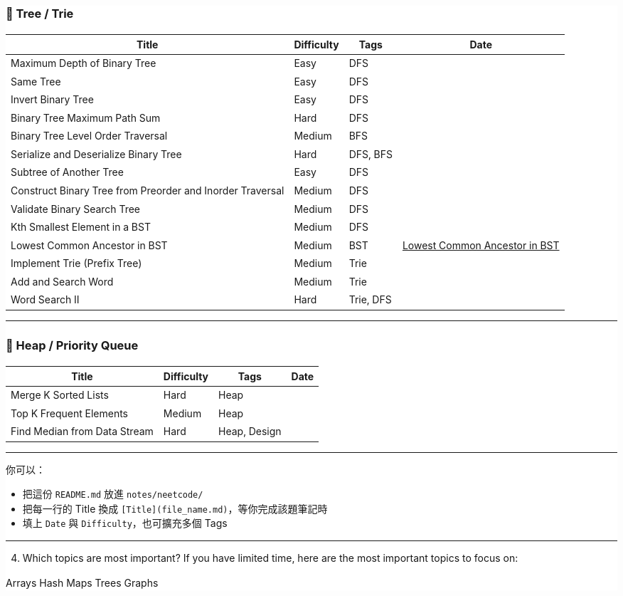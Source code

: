 
### 🌳 Tree / Trie

| Title | Difficulty | Tags | Date |
|-------|------------|------|------|
| Maximum Depth of Binary Tree | Easy | DFS |  |
| Same Tree | Easy | DFS |  |
| Invert Binary Tree | Easy | DFS |  |
| Binary Tree Maximum Path Sum | Hard | DFS |  |
| Binary Tree Level Order Traversal | Medium | BFS |  |
| Serialize and Deserialize Binary Tree | Hard | DFS, BFS |  |
| Subtree of Another Tree | Easy | DFS |  |
| Construct Binary Tree from Preorder and Inorder Traversal | Medium | DFS |  |
| Validate Binary Search Tree | Medium | DFS |  |
| Kth Smallest Element in a BST | Medium | DFS |  |
| Lowest Common Ancestor in BST | Medium | BST | [Lowest Common Ancestor in BST](https://liuian.github.io/pages-blog/en/notes/neetcode/Lowest_Common_Ancestor_in_BST.md) |
| Implement Trie (Prefix Tree) | Medium | Trie |  |
| Add and Search Word | Medium | Trie |  |
| Word Search II | Hard | Trie, DFS |  |

---

### 🧺 Heap / Priority Queue

| Title | Difficulty | Tags | Date |
|-------|------------|------|------|
| Merge K Sorted Lists | Hard | Heap |  |
| Top K Frequent Elements | Medium | Heap |  |
| Find Median from Data Stream | Hard | Heap, Design |  |

---

你可以：
- 把這份 `README.md` 放進 `notes/neetcode/`
- 把每一行的 Title 換成 `[Title](file_name.md)`，等你完成該題筆記時
- 填上 `Date` 與 `Difficulty`，也可擴充多個 Tags

---

4. Which topics are most important?
If you have limited time, here are the most important topics to focus on:

Arrays
Hash Maps
Trees
Graphs
